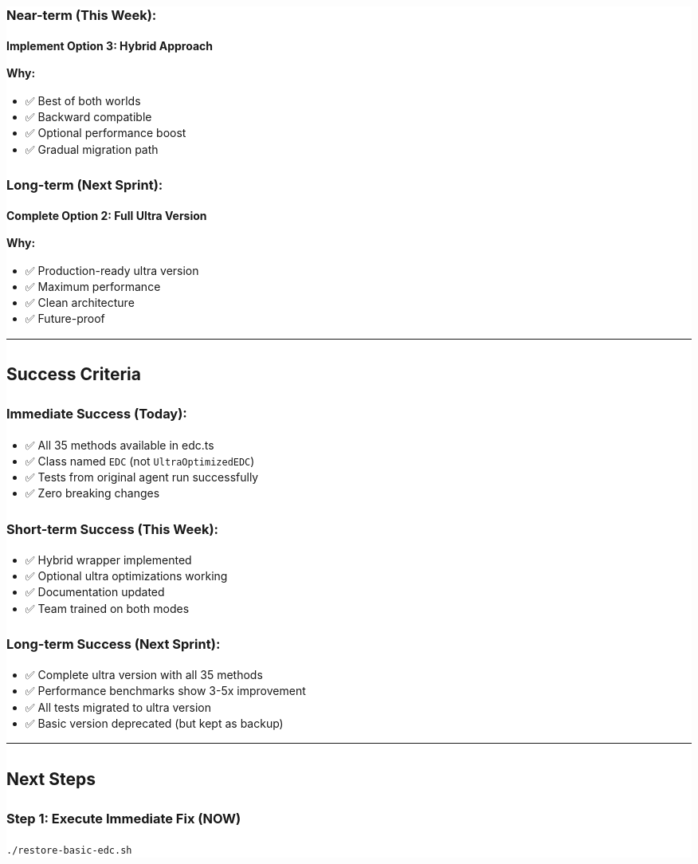 ### Near-term (This Week):

**Implement Option 3: Hybrid Approach**

**Why:**
- ✅ Best of both worlds
- ✅ Backward compatible
- ✅ Optional performance boost
- ✅ Gradual migration path

### Long-term (Next Sprint):

**Complete Option 2: Full Ultra Version**

**Why:**
- ✅ Production-ready ultra version
- ✅ Maximum performance
- ✅ Clean architecture
- ✅ Future-proof

---

## Success Criteria

### Immediate Success (Today):
- ✅ All 35 methods available in edc.ts
- ✅ Class named `EDC` (not `UltraOptimizedEDC`)
- ✅ Tests from original agent run successfully
- ✅ Zero breaking changes

### Short-term Success (This Week):
- ✅ Hybrid wrapper implemented
- ✅ Optional ultra optimizations working
- ✅ Documentation updated
- ✅ Team trained on both modes

### Long-term Success (Next Sprint):
- ✅ Complete ultra version with all 35 methods
- ✅ Performance benchmarks show 3-5x improvement
- ✅ All tests migrated to ultra version
- ✅ Basic version deprecated (but kept as backup)

---

## Next Steps

### Step 1: Execute Immediate Fix (NOW)
```bash
./restore-basic-edc.sh
```
